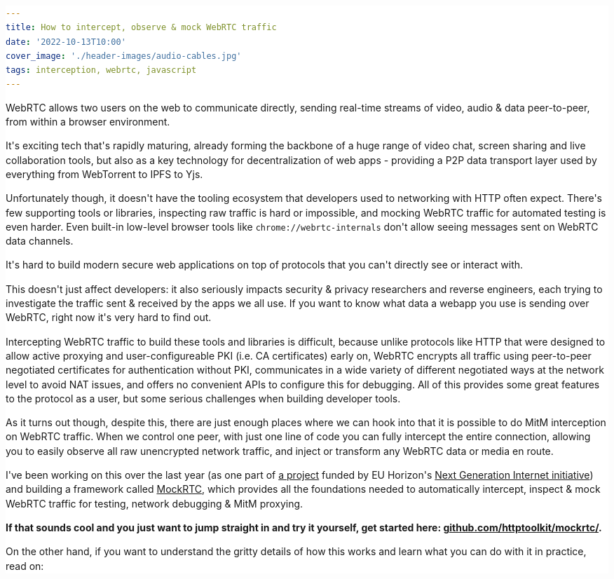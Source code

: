 ```yaml
---
title: How to intercept, observe & mock WebRTC traffic
date: '2022-10-13T10:00'
cover_image: './header-images/audio-cables.jpg'
tags: interception, webrtc, javascript
---
```


WebRTC allows two users on the web to communicate directly, sending real-time streams of video, audio & data peer-to-peer, from within a browser environment.

It's exciting tech that's rapidly maturing, already forming the backbone of a huge range of video chat, screen sharing and live collaboration tools, but also as a key technology for decentralization of web apps - providing a P2P data transport layer used by everything from WebTorrent to IPFS to Yjs.

Unfortunately though, it doesn't have the tooling ecosystem that developers used to networking with HTTP often expect. There's few supporting tools or libraries, inspecting raw traffic is hard or impossible, and mocking WebRTC traffic for automated testing is even harder. Even built-in low-level browser tools like `chrome://webrtc-internals` don't allow seeing messages sent on WebRTC data channels.

It's hard to build modern secure web applications on top of protocols that you can't directly see or interact with.

This doesn't just affect developers: it also seriously impacts security & privacy researchers and reverse engineers, each trying to investigate the traffic sent & received by the apps we all use. If you want to know what data a webapp you use is sending over WebRTC, right now it's very hard to find out.

Intercepting WebRTC traffic to build these tools and libraries is difficult, because unlike protocols like HTTP that were designed to allow active proxying and user-configureable PKI (i.e. CA certificates) early on, WebRTC encrypts all traffic using peer-to-peer negotiated certificates for authentication without PKI, communicates in a wide variety of different negotiated ways at the network level to avoid NAT issues, and offers no convenient APIs to configure this for debugging. All of this provides some great features to the protocol as a user, but some serious challenges when building developer tools.

As it turns out though, despite this, there are just enough places where we can hook into that it is possible to do MitM interception on WebRTC traffic. When we control one peer, with just one line of code you can fully intercept the entire connection, allowing you to easily observe all raw unencrypted network traffic, and inject or transform any WebRTC data or media en route.

I've been working on this over the last year (as one part of [a project](https://httptoolkit.com/blog/developer-tools-decentralized-web/) funded by EU Horizon's [Next Generation Internet initiative](https://www.ngi.eu/)) and building a framework called [MockRTC](https://github.com/httptoolkit/mockrtc/), which provides all the foundations needed to automatically intercept, inspect & mock WebRTC traffic for testing, network debugging & MitM proxying.

**If that sounds cool and you just want to jump straight in and try it yourself, get started here: [github.com/httptoolkit/mockrtc/](https://github.com/httptoolkit/mockrtc/).**

On the other hand, if you want to understand the gritty details of how this works and learn what you can do with it in practice, read on:
